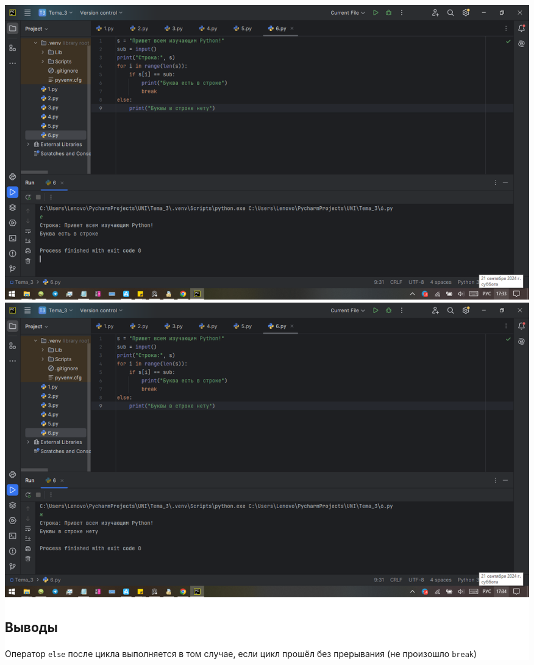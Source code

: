 ![Меню](https://github.com/aasoloveva/SoftwareEngineering/blob/bfc5babaffc27a4d0f6b57002627334fa26e6475/img/screenshot_3_6_1.png)
![Меню](https://github.com/aasoloveva/SoftwareEngineering/blob/bfc5babaffc27a4d0f6b57002627334fa26e6475/img/screenshot_3_6_2.png)
## Выводы
Оператор `else` после цикла выполняется в том случае, если цикл прошёл без прерывания (не произошло `break`)
